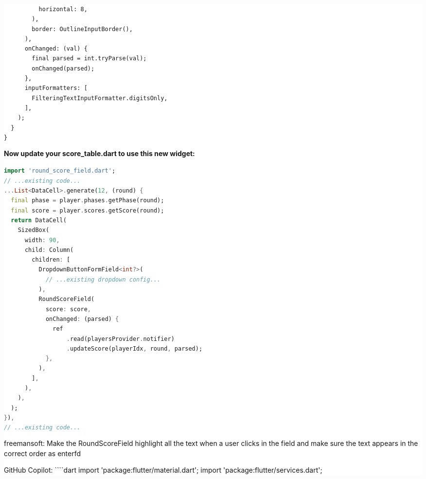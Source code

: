 ````
          horizontal: 8,
        ),
        border: OutlineInputBorder(),
      ),
      onChanged: (val) {
        final parsed = int.tryParse(val);
        onChanged(parsed);
      },
      inputFormatters: [
        FilteringTextInputFormatter.digitsOnly,
      ],
    );
  }
}
````

**Now update your score_table.dart to use this new widget:**

````dart
import 'round_score_field.dart';
// ...existing code...
...List<DataCell>.generate(12, (round) {
  final phase = player.phases.getPhase(round);
  final score = player.scores.getScore(round);
  return DataCell(
    SizedBox(
      width: 90,
      child: Column(
        children: [
          DropdownButtonFormField<int?>(
            // ...existing dropdown config...
          ),
          RoundScoreField(
            score: score,
            onChanged: (parsed) {
              ref
                  .read(playersProvider.notifier)
                  .updateScore(playerIdx, round, parsed);
            },
          ),
        ],
      ),
    ),
  );
}),
// ...existing code...
````

freemansoft: Make the RoundScoreField highlight all the text when a user clicks in the field and make sure the text appears in the correct order as enterfd

GitHub Copilot: ````dart
import 'package:flutter/material.dart';
import 'package:flutter/services.dart';
